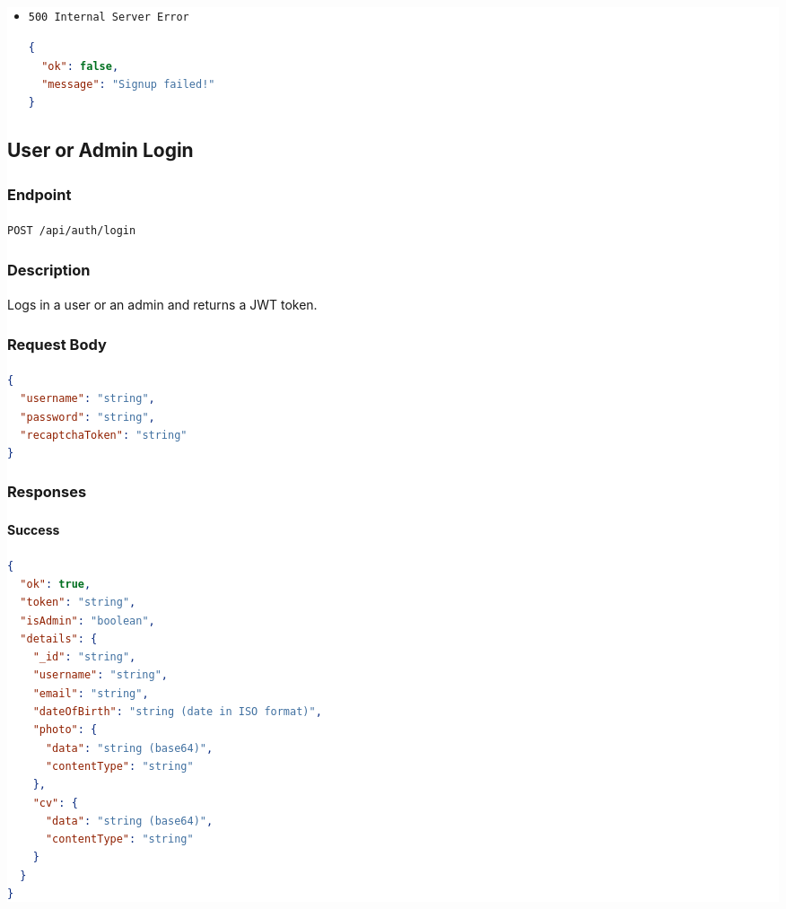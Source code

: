 - `500 Internal Server Error`
  ```json
  {
    "ok": false,
    "message": "Signup failed!"
  }
  ```

## User or Admin Login

### Endpoint
```
POST /api/auth/login
```

### Description
Logs in a user or an admin and returns a JWT token.

### Request Body
```json
{
  "username": "string",
  "password": "string",
  "recaptchaToken": "string"
}
```

### Responses

#### Success
```json
{
  "ok": true,
  "token": "string",
  "isAdmin": "boolean",
  "details": {
    "_id": "string",
    "username": "string",
    "email": "string",
    "dateOfBirth": "string (date in ISO format)",
    "photo": {
      "data": "string (base64)",
      "contentType": "string"
    },
    "cv": {
      "data": "string (base64)",
      "contentType": "string"
    }
  }
}
```
